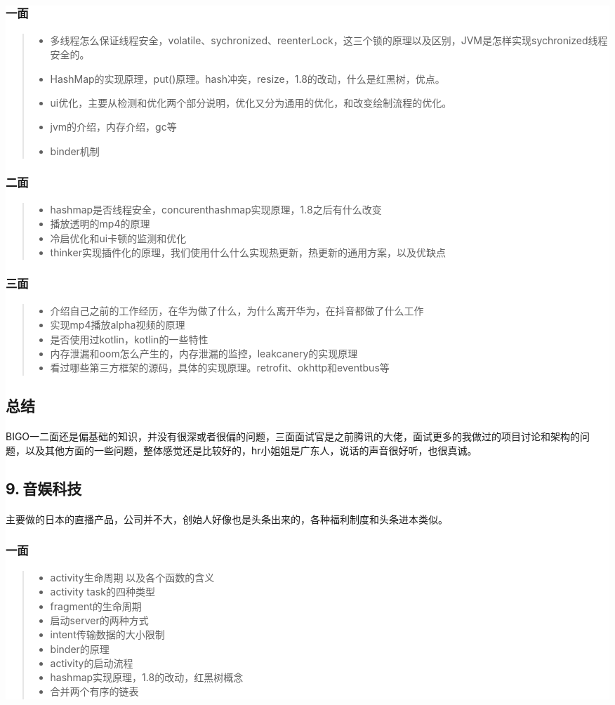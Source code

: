 ### 一面 ###

> 
> * 多线程怎么保证线程安全，volatile、sychronized、reenterLock，这三个锁的原理以及区别，JVM是怎样实现sychronized线程安全的。
> 
> * HashMap的实现原理，put()原理。hash冲突，resize，1.8的改动，什么是红黑树，优点。
> * ui优化，主要从检测和优化两个部分说明，优化又分为通用的优化，和改变绘制流程的优化。
> * jvm的介绍，内存介绍，gc等
> * binder机制
> 

### 二面 ###

> 
> * hashmap是否线程安全，concurenthashmap实现原理，1.8之后有什么改变
> * 播放透明的mp4的原理
> * 冷启优化和ui卡顿的监测和优化
> * thinker实现插件化的原理，我们使用什么什么实现热更新，热更新的通用方案，以及优缺点
> 

### 三面 ###

> 
> * 介绍自己之前的工作经历，在华为做了什么，为什么离开华为，在抖音都做了什么工作
> * 实现mp4播放alpha视频的原理
> * 是否使用过kotlin，kotlin的一些特性
> * 内存泄漏和oom怎么产生的，内存泄漏的监控，leakcanery的实现原理
> * 看过哪些第三方框架的源码，具体的实现原理。retrofit、okhttp和eventbus等
> 

## 总结 ##

BIGO一二面还是偏基础的知识，并没有很深或者很偏的问题，三面面试官是之前腾讯的大佬，面试更多的我做过的项目讨论和架构的问题，以及其他方面的一些问题，整体感觉还是比较好的，hr小姐姐是广东人，说话的声音很好听，也很真诚。

## 9. 音娱科技 ##

主要做的日本的直播产品，公司并不大，创始人好像也是头条出来的，各种福利制度和头条进本类似。

### 一面 ###

> 
> * activity生命周期 以及各个函数的含义
> * activity task的四种类型
> * fragment的生命周期
> * 启动server的两种方式
> * intent传输数据的大小限制
> * binder的原理
> * activity的启动流程
> * hashmap实现原理，1.8的改动，红黑树概念
> * 合并两个有序的链表
> 
